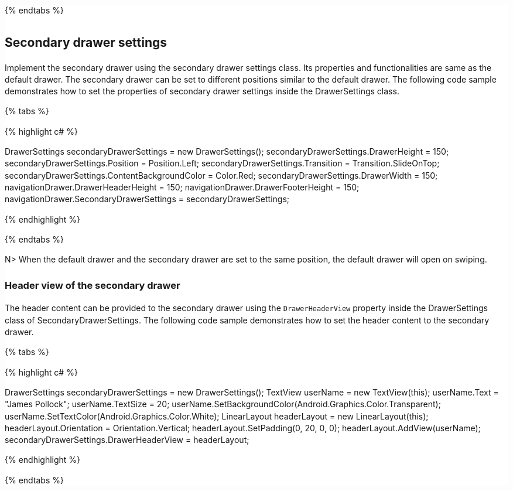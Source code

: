 {% endtabs %}   

## Secondary drawer settings   

Implement the secondary drawer using the secondary drawer settings class. Its properties and functionalities are same as the default drawer. The secondary drawer can be set to different positions similar to the default drawer. The following code sample demonstrates how to set the properties of secondary drawer settings inside the DrawerSettings class.

{% tabs %}

{% highlight c# %}

DrawerSettings secondaryDrawerSettings = new DrawerSettings();
secondaryDrawerSettings.DrawerHeight = 150;
secondaryDrawerSettings.Position = Position.Left;
secondaryDrawerSettings.Transition = Transition.SlideOnTop;
secondaryDrawerSettings.ContentBackgroundColor = Color.Red;
secondaryDrawerSettings.DrawerWidth = 150;
navigationDrawer.DrawerHeaderHeight = 150;
navigationDrawer.DrawerFooterHeight = 150;
navigationDrawer.SecondaryDrawerSettings = secondaryDrawerSettings;

  
{% endhighlight %}

{% endtabs %}

N> When the default drawer and the secondary drawer are set to the same position, the default drawer will open on swiping.

### Header view of the secondary drawer

The header content can be provided to the secondary drawer using the `DrawerHeaderView` property inside the DrawerSettings class of SecondaryDrawerSettings. The following code sample demonstrates how to set the header content to the secondary drawer.

{% tabs %}

{% highlight c# %}

DrawerSettings secondaryDrawerSettings = new DrawerSettings();
TextView userName = new TextView(this);
userName.Text = "James Pollock";
userName.TextSize = 20;
userName.SetBackgroundColor(Android.Graphics.Color.Transparent);
userName.SetTextColor(Android.Graphics.Color.White);
LinearLayout headerLayout = new LinearLayout(this);
headerLayout.Orientation = Orientation.Vertical;
headerLayout.SetPadding(0, 20, 0, 0);
headerLayout.AddView(userName);
secondaryDrawerSettings.DrawerHeaderView = headerLayout;

{% endhighlight %}

{% endtabs %}      
